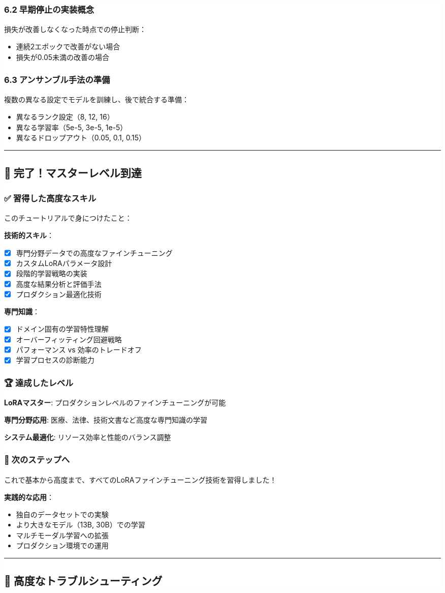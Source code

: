 ### 6.2 早期停止の実装概念
損失が改善しなくなった時点での停止判断：
- 連続2エポックで改善がない場合
- 損失が0.05未満の改善の場合

### 6.3 アンサンブル手法の準備
複数の異なる設定でモデルを訓練し、後で統合する準備：
- 異なるランク設定（8, 12, 16）
- 異なる学習率（5e-5, 3e-5, 1e-5）
- 異なるドロップアウト（0.05, 0.1, 0.15）

---

## 🎉 完了！マスターレベル到達

### ✅ 習得した高度なスキル
このチュートリアルで身につけたこと：

**技術的スキル**：
- [x] 専門分野データでの高度なファインチューニング
- [x] カスタムLoRAパラメータ設計
- [x] 段階的学習戦略の実装
- [x] 高度な結果分析と評価手法
- [x] プロダクション最適化技術

**専門知識**：
- [x] ドメイン固有の学習特性理解
- [x] オーバーフィッティング回避戦略
- [x] パフォーマンス vs 効率のトレードオフ
- [x] 学習プロセスの診断能力

### 🏆 達成したレベル
**LoRAマスター**: プロダクションレベルのファインチューニングが可能

**専門分野応用**: 医療、法律、技術文書など高度な専門知識の学習

**システム最適化**: リソース効率と性能のバランス調整

### 🌟 次のステップへ
これで基本から高度まで、すべてのLoRAファインチューニング技術を習得しました！

**実践的な応用**：
- 独自のデータセットでの実験
- より大きなモデル（13B, 30B）での学習
- マルチモーダル学習への拡張
- プロダクション環境での運用

---

## 🚨 高度なトラブルシューティング
